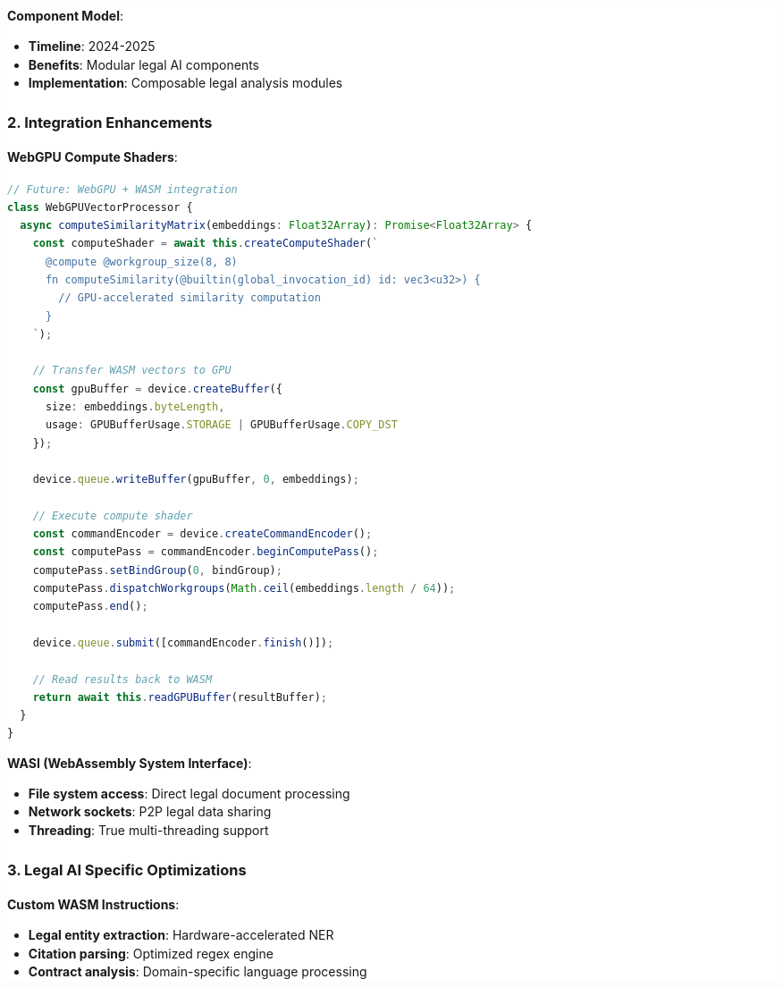 **Component Model**:
- **Timeline**: 2024-2025
- **Benefits**: Modular legal AI components
- **Implementation**: Composable legal analysis modules

### 2. Integration Enhancements

**WebGPU Compute Shaders**:
```typescript
// Future: WebGPU + WASM integration
class WebGPUVectorProcessor {
  async computeSimilarityMatrix(embeddings: Float32Array): Promise<Float32Array> {
    const computeShader = await this.createComputeShader(`
      @compute @workgroup_size(8, 8)
      fn computeSimilarity(@builtin(global_invocation_id) id: vec3<u32>) {
        // GPU-accelerated similarity computation
      }
    `);
    
    // Transfer WASM vectors to GPU
    const gpuBuffer = device.createBuffer({
      size: embeddings.byteLength,
      usage: GPUBufferUsage.STORAGE | GPUBufferUsage.COPY_DST
    });
    
    device.queue.writeBuffer(gpuBuffer, 0, embeddings);
    
    // Execute compute shader
    const commandEncoder = device.createCommandEncoder();
    const computePass = commandEncoder.beginComputePass();
    computePass.setBindGroup(0, bindGroup);
    computePass.dispatchWorkgroups(Math.ceil(embeddings.length / 64));
    computePass.end();
    
    device.queue.submit([commandEncoder.finish()]);
    
    // Read results back to WASM
    return await this.readGPUBuffer(resultBuffer);
  }
}
```

**WASI (WebAssembly System Interface)**:
- **File system access**: Direct legal document processing
- **Network sockets**: P2P legal data sharing
- **Threading**: True multi-threading support

### 3. Legal AI Specific Optimizations

**Custom WASM Instructions**:
- **Legal entity extraction**: Hardware-accelerated NER
- **Citation parsing**: Optimized regex engine
- **Contract analysis**: Domain-specific language processing
